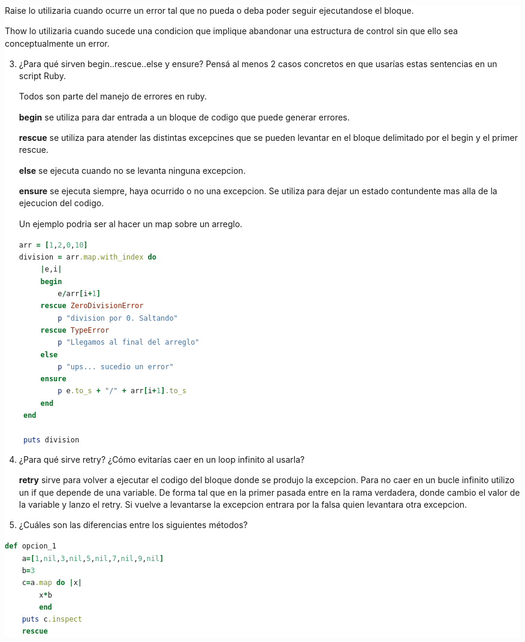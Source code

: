    Raise lo utilizaria cuando ocurre un error tal que no pueda o deba
   poder seguir ejecutandose el bloque.
   
   Thow lo utilizaria cuando sucede una condicion que implique
   abandonar una estructura de control sin que ello sea
   conceptualmente un error.

3. ¿Para qué sirven begin..rescue..else y ensure? Pensá al menos 2
   casos concretos en que usarías estas sentencias en un script Ruby.

   Todos son parte del manejo de errores en ruby.

   **begin** se utiliza para dar entrada a un bloque de codigo que
   puede generar errores.

   **rescue** se utiliza para atender las distintas excepcines que se
   pueden levantar en el bloque delimitado por el begin y el primer
   rescue.
   
   **else** se ejecuta cuando no se levanta ninguna excepcion.
   
   **ensure** se ejecuta siempre, haya ocurrido o no una excepcion. Se
   utiliza para dejar un estado contundente mas alla de la ejecucion
   del codigo.

   Un ejemplo podria ser al hacer un map sobre un arreglo.
   
   ```ruby
   arr = [1,2,0,10]
   division = arr.map.with_index do
        |e,i|
        begin
            e/arr[i+1]
        rescue ZeroDivisionError
            p "division por 0. Saltando"
        rescue TypeError
            p "Llegamos al final del arreglo"
        else
            p "ups... sucedio un error"
        ensure
            p e.to_s + "/" + arr[i+1].to_s
        end
    end
    
    puts division
    ```
4. ¿Para qué sirve retry? ¿Cómo evitarías caer en un loop infinito al
   usarla? 
   
   **retry** sirve para volver a ejecutar el codigo del bloque donde
   se produjo la excepcion.
   Para no caer en un bucle infinito utilizo un if que depende de una
   variable. De forma tal que en la primer pasada entre en la rama
   verdadera, donde cambio el valor de la variable y lanzo el
   retry. Si vuelve a levantarse la excepcion entrara por la falsa
   quien levantara otra excepcion.
   
5. ¿Cuáles son las diferencias entre los siguientes métodos?

```ruby
def opcion_1
    a=[1,nil,3,nil,5,nil,7,nil,9,nil]
    b=3
    c=a.map do |x|
        x*b
        end
    puts c.inspect
    rescue 
   ```